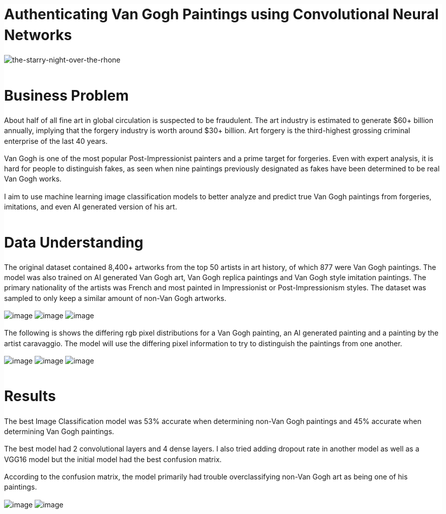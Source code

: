 # Authenticating Van Gogh Paintings using Convolutional Neural Networks
![the-starry-night-over-the-rhone](https://github.com/biannagas/Phase-4-Project/assets/131709766/49395235-2f84-4a97-af9d-b76916913cc9)

# Business Problem
About half of all fine art in global circulation is suspected to be fraudulent. The art industry is estimated to generate $60+ billion annually, implying that the forgery industry is worth around $30+ billion. Art forgery is the third-highest grossing criminal enterprise of the last 40 years.

Van Gogh is one of the most popular Post-Impressionist painters and a prime target for forgeries. Even with
expert analysis, it is hard for people to distinguish fakes, as seen when nine paintings previously designated as fakes have been determined to be real Van Gogh works.

I aim to use machine learning image classification models to better analyze and predict true Van Gogh paintings
from forgeries, imitations, and even AI generated version of his art.

# Data Understanding
The original dataset contained 8,400+ artworks from the top 50 artists in art history, of which 877 were Van Gogh paintings. The model was also trained on AI generated Van Gogh art, Van Gogh replica paintings and Van Gogh style imitation paintings. The primary nationality of the artists was French and most painted in Impressionist or Post-Impressionism styles. The dataset was sampled to only keep a similar amount of non-Van Gogh artworks.

<img width="487" alt="image" src="https://github.com/biannagas/Phase-4-Project/assets/131709766/ffc591ea-2359-4fc7-8e1c-7874f3603e4b">

<img width="482" alt="image" src="https://github.com/biannagas/Phase-4-Project/assets/131709766/26727a30-e811-45e2-b4dd-9619d49153a5">

<img width="482" alt="image" src="https://github.com/biannagas/Phase-4-Project/assets/131709766/7060e444-0438-45a6-a505-4e9fa12ee1a1">

The following is shows the differing rgb pixel distributions for a Van Gogh painting, an AI generated painting and a painting by the artist caravaggio. The model will use the differing pixel information to try to distinguish the paintings from one another.

<img width="393" alt="image" src="https://github.com/biannagas/Phase-4-Project/assets/131709766/7aab30d4-c8c4-47dd-9f26-770c4a9360ab">

<img width="358" alt="image" src="https://github.com/biannagas/Phase-4-Project/assets/131709766/3088cb7e-0cc6-4350-a17a-183c3b4eaa8e">

<img width="425" alt="image" src="https://github.com/biannagas/Phase-4-Project/assets/131709766/ed4c82de-9203-454a-8d39-34e754f2d534">

# Results 
The best Image Classification model was 53% accurate when determining non-Van Gogh paintings and 45% accurate when determining Van Gogh paintings.

The best model had 2 convolutional layers and 4 dense layers. I also tried adding dropout rate in another model as well as a VGG16 model but the initial model had the best confusion matrix.

According to the confusion matrix, the model primarily had trouble overclassifying non-Van Gogh art as being one of his paintings. 

<img width="472" alt="image" src="https://github.com/biannagas/Phase-4-Project/assets/131709766/80cef457-a6db-4541-a3d8-7ad6db12e0b7">

<img width="299" alt="image" src="https://github.com/biannagas/Phase-4-Project/assets/131709766/789eb25c-dcdd-4d0b-aa3a-8853e5c8ee2e">



